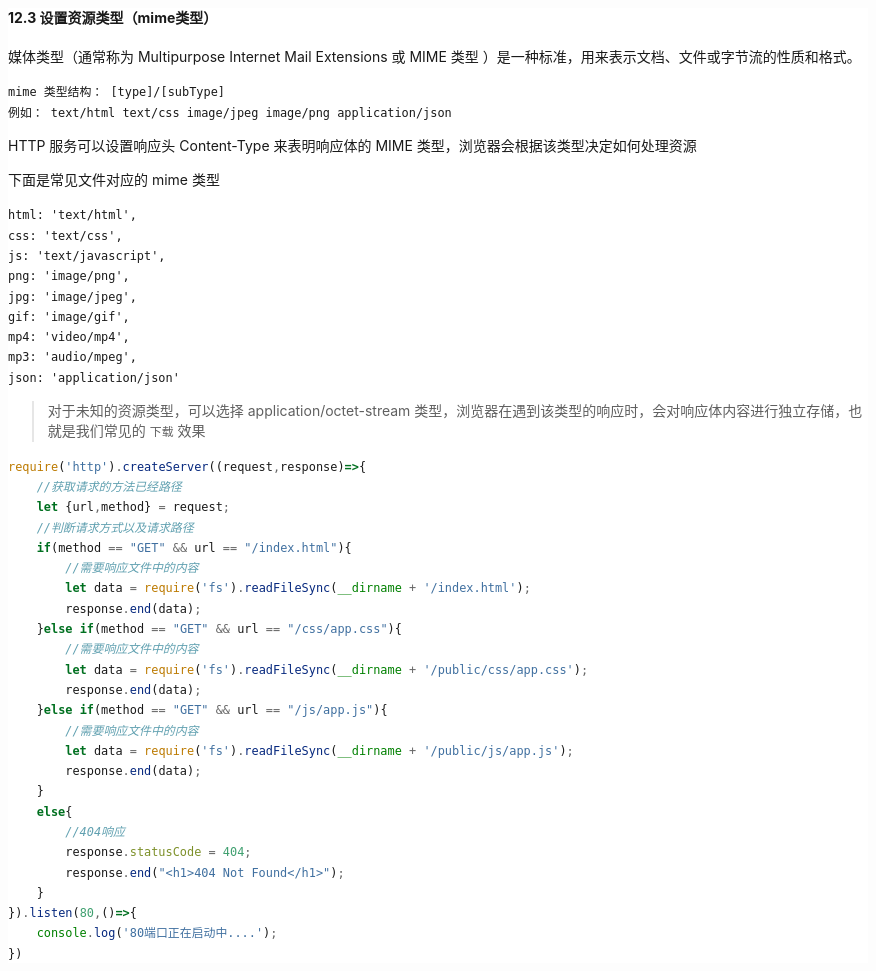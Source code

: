 #### 12.3 设置资源类型（mime类型）

媒体类型（通常称为 Multipurpose Internet Mail Extensions 或 MIME 类型 ）是一种标准，用来表示文档、文件或字节流的性质和格式。

```txt
mime 类型结构： [type]/[subType]
例如： text/html text/css image/jpeg image/png application/json
```

HTTP 服务可以设置响应头 Content-Type 来表明响应体的 MIME 类型，浏览器会根据该类型决定如何处理资源

下面是常见文件对应的 mime 类型

```txt
html: 'text/html',
css: 'text/css',
js: 'text/javascript',
png: 'image/png',
jpg: 'image/jpeg',
gif: 'image/gif',
mp4: 'video/mp4',
mp3: 'audio/mpeg',
json: 'application/json'
```

> 对于未知的资源类型，可以选择 application/octet-stream 类型，浏览器在遇到该类型的响应时，会对响应体内容进行独立存储，也就是我们常见的 `下载` 效果

```javascript
require('http').createServer((request,response)=>{
    //获取请求的方法已经路径
    let {url,method} = request;
    //判断请求方式以及请求路径
    if(method == "GET" && url == "/index.html"){
        //需要响应文件中的内容
        let data = require('fs').readFileSync(__dirname + '/index.html');
        response.end(data);
    }else if(method == "GET" && url == "/css/app.css"){
        //需要响应文件中的内容
        let data = require('fs').readFileSync(__dirname + '/public/css/app.css');
        response.end(data);
    }else if(method == "GET" && url == "/js/app.js"){
        //需要响应文件中的内容
        let data = require('fs').readFileSync(__dirname + '/public/js/app.js');
        response.end(data);
    }
    else{
        //404响应
        response.statusCode = 404;
        response.end("<h1>404 Not Found</h1>");
    }
}).listen(80,()=>{
    console.log('80端口正在启动中....');
})
```
